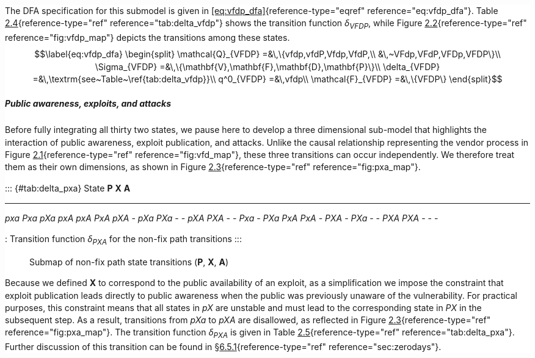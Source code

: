 The DFA specification for this submodel is given in
[\[eq:vfdp_dfa\]](#eq:vfdp_dfa){reference-type="eqref"
reference="eq:vfdp_dfa"}. Table
[2.4](#tab:delta_vfdp){reference-type="ref" reference="tab:delta_vfdp"}
shows the transition function $\delta_{VFDP}$, while Figure
[2.2](#fig:vfdp_map){reference-type="ref" reference="fig:vfdp_map"}
depicts the transitions among these states. $$\label{eq:vfdp_dfa}
\begin{split}
    \mathcal{Q}_{VFDP} =&\,\{vfdp,vfdP,Vfdp,VfdP,\\
                         &\,~VFdp,VFdP,VFDp,VFDP\}\\
    \Sigma_{VFDP} =&\,\{\mathbf{V},\mathbf{F},\mathbf{D},\mathbf{P}\}\\
    \delta_{VFDP} =&\,\textrm{see~Table~\ref{tab:delta_vfdp}}\\
    q^0_{VFDP} =&\,vfdp\\
    \mathcal{F}_{VFDP} =&\,\{VFDP\}
\end{split}$$

##### Public awareness, exploits, and attacks

Before fully integrating all thirty two states, we pause here to develop
a three dimensional sub-model that highlights the interaction of public
awareness, exploit publication, and attacks. Unlike the causal
relationship representing the vendor process in Figure
[2.1](#fig:vfd_map){reference-type="ref" reference="fig:vfd_map"}, these
three transitions can occur independently. We therefore treat them as
their own dimensions, as shown in Figure
[2.3](#fig:pxa_map){reference-type="ref" reference="fig:pxa_map"}.

::: {#tab:delta_pxa}
   State   $\mathbf{P}$   $\mathbf{X}$   $\mathbf{A}$
  ------- -------------- -------------- --------------
   $pxa$      $Pxa$          $pXa$          $pxA$
   $pxA$      $PxA$          $pXA$            \-
   $pXa$      $PXa$            \-             \-
   $pXA$      $PXA$            \-             \-
   $Pxa$        \-           $PXa$          $PxA$
   $PxA$        \-           $PXA$            \-
   $PXa$        \-             \-           $PXA$
   $PXA$        \-             \-             \-

  : Transition function $\delta_{PXA}$ for the non-fix path transitions
:::

<figure id="fig:pxa_map">

<figcaption>Submap of non-fix path state transitions (<span
class="math inline"><strong>P</strong></span>, <span
class="math inline"><strong>X</strong></span>, <span
class="math inline"><strong>A</strong></span>)</figcaption>
</figure>

Because we defined $\mathbf{X}$ to correspond to the public availability
of an exploit, as a simplification we impose the constraint that exploit
publication leads directly to public awareness when the public was
previously unaware of the vulnerability. For practical purposes, this
constraint means that all states in ${pX}$ are unstable and must lead to
the corresponding state in ${PX}$ in the subsequent step. As a result,
transitions from ${pXa}$ to ${pXA}$ are disallowed, as reflected in
Figure [2.3](#fig:pxa_map){reference-type="ref"
reference="fig:pxa_map"}. The transition function $\delta_{PXA}$ is
given in Table [2.5](#tab:delta_pxa){reference-type="ref"
reference="tab:delta_pxa"}. Further discussion of this transition can be
found in §[6.5.1](#sec:zerodays){reference-type="ref"
reference="sec:zerodays"}.
